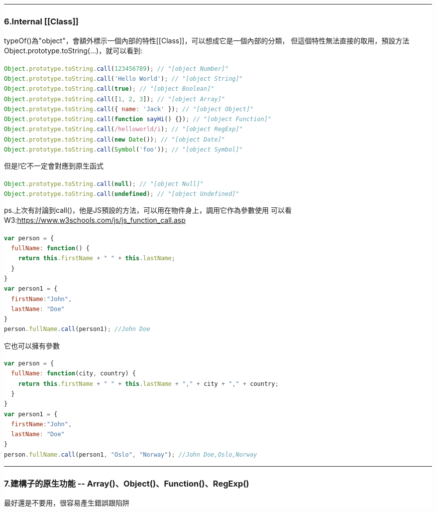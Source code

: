 * * *
### 6.Internal [[Class]]
  typeOf()為"object"，會額外標示一個內部的特性[[Class]]，可以想成它是一個內部的分類，
  但這個特性無法直接的取用，預設方法Object.prototype.toString(...)，就可以看到:
  ```js
  Object.prototype.toString.call(123456789); // "[object Number]"
  Object.prototype.toString.call('Hello World'); // "[object String]"
  Object.prototype.toString.call(true); // "[object Boolean]"
  Object.prototype.toString.call([1, 2, 3]); // "[object Array]"
  Object.prototype.toString.call({ name: 'Jack' }); // "[object Object]"
  Object.prototype.toString.call(function sayHi() {}); // "[object Function]"
  Object.prototype.toString.call(/helloworld/i); // "[object RegExp]"
  Object.prototype.toString.call(new Date()); // "[object Date]"
  Object.prototype.toString.call(Symbol('foo')); // "[object Symbol]"
  ```
  但是!它不一定會對應到原生函式
  ```js
  Object.prototype.toString.call(null); // "[object Null]"
  Object.prototype.toString.call(undefined); // "[object Undefined]"
  ```
  ps.上次有討論到call()，他是JS預設的方法，可以用在物件身上，調用它作為參數使用
  可以看W3:https://www.w3schools.com/js/js_function_call.asp
  ```js
  var person = {
    fullName: function() {
      return this.firstName + " " + this.lastName;
    }
  }
  var person1 = {
    firstName:"John",
    lastName: "Doe"
  }
  person.fullName.call(person1); //John Doe
  ```
  它也可以擁有參數

  ```js
  var person = {
    fullName: function(city, country) {
      return this.firstName + " " + this.lastName + "," + city + "," + country;
    }
  }
  var person1 = {
    firstName:"John",
    lastName: "Doe"
  }
  person.fullName.call(person1, "Oslo", "Norway"); //John Doe,Oslo,Norway
  ```

* * *
### 7.建構子的原生功能 -- Array()、Object()、Function()、RegExp()
  最好還是不要用，很容易產生錯誤跟陷阱
